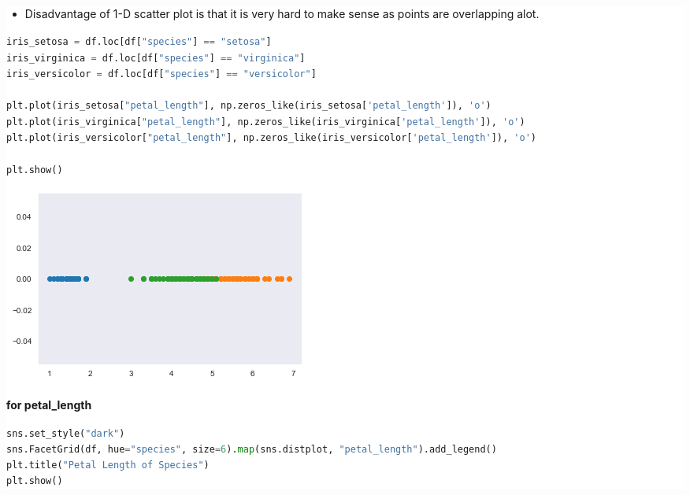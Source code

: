 * Disadvantage of 1-D scatter plot is that it is very hard to make sense as points are overlapping alot.


```python
iris_setosa = df.loc[df["species"] == "setosa"]
iris_virginica = df.loc[df["species"] == "virginica"]
iris_versicolor = df.loc[df["species"] == "versicolor"]

plt.plot(iris_setosa["petal_length"], np.zeros_like(iris_setosa['petal_length']), 'o')
plt.plot(iris_virginica["petal_length"], np.zeros_like(iris_virginica['petal_length']), 'o')
plt.plot(iris_versicolor["petal_length"], np.zeros_like(iris_versicolor['petal_length']), 'o')

plt.show()
```


    
![png](\img\posts\iris\output_15_0.png)
    


**for petal_length**


```python
sns.set_style("dark")
sns.FacetGrid(df, hue="species", size=6).map(sns.distplot, "petal_length").add_legend()
plt.title("Petal Length of Species")
plt.show()

```

    